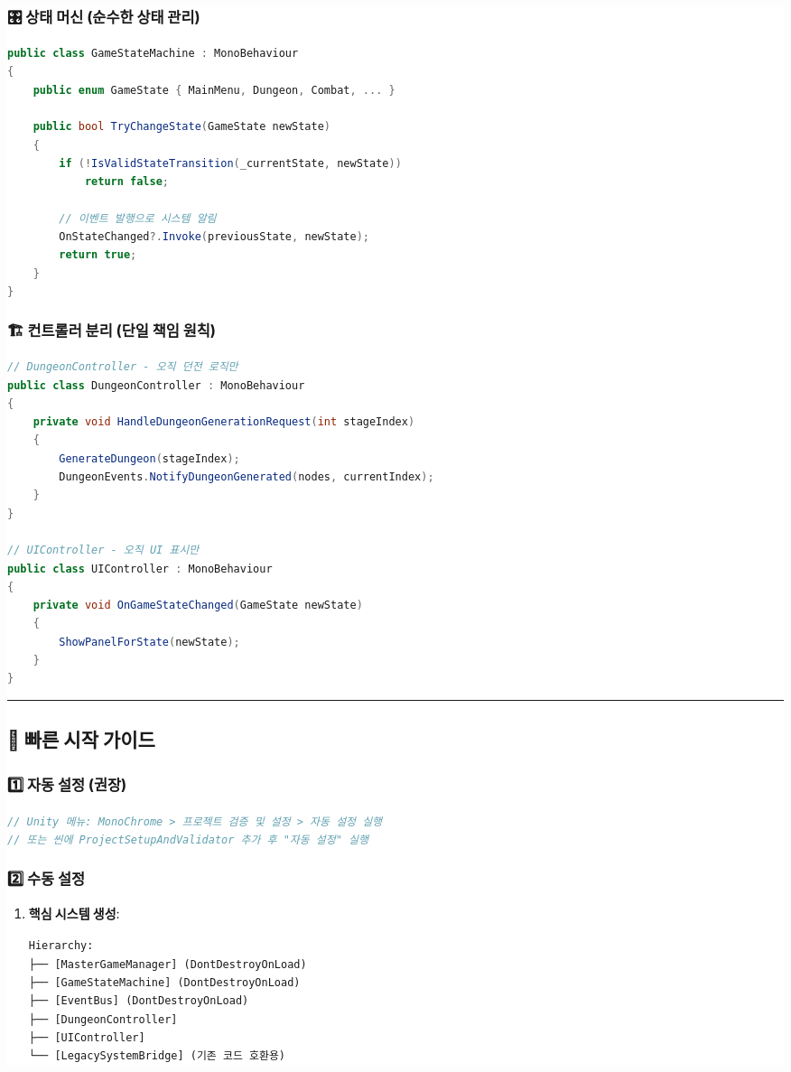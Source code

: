 ### 🎛️ 상태 머신 (순수한 상태 관리)
```csharp
public class GameStateMachine : MonoBehaviour
{
    public enum GameState { MainMenu, Dungeon, Combat, ... }
    
    public bool TryChangeState(GameState newState)
    {
        if (!IsValidStateTransition(_currentState, newState))
            return false;
            
        // 이벤트 발행으로 시스템 알림
        OnStateChanged?.Invoke(previousState, newState);
        return true;
    }
}
```

### 🏗️ 컨트롤러 분리 (단일 책임 원칙)
```csharp
// DungeonController - 오직 던전 로직만
public class DungeonController : MonoBehaviour
{
    private void HandleDungeonGenerationRequest(int stageIndex)
    {
        GenerateDungeon(stageIndex);
        DungeonEvents.NotifyDungeonGenerated(nodes, currentIndex);
    }
}

// UIController - 오직 UI 표시만
public class UIController : MonoBehaviour
{
    private void OnGameStateChanged(GameState newState)
    {
        ShowPanelForState(newState);
    }
}
```

---

## 🚀 빠른 시작 가이드

### 1️⃣ 자동 설정 (권장)
```csharp
// Unity 메뉴: MonoChrome > 프로젝트 검증 및 설정 > 자동 설정 실행
// 또는 씬에 ProjectSetupAndValidator 추가 후 "자동 설정" 실행
```

### 2️⃣ 수동 설정
1. **핵심 시스템 생성**:
   ```
   Hierarchy:
   ├── [MasterGameManager] (DontDestroyOnLoad)
   ├── [GameStateMachine] (DontDestroyOnLoad)
   ├── [EventBus] (DontDestroyOnLoad)
   ├── [DungeonController]
   ├── [UIController]
   └── [LegacySystemBridge] (기존 코드 호환용)
   ```
